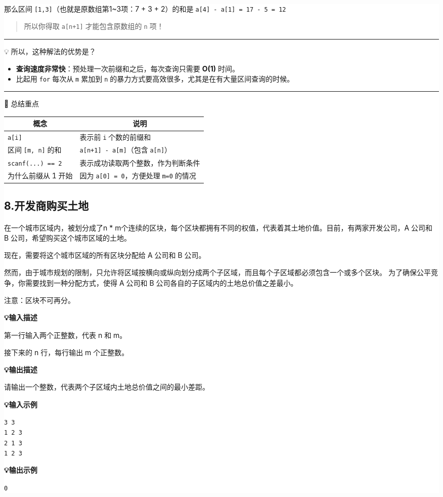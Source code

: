 那么区间 `[1,3]`（也就是原数组第1~3项：7 + 3 + 2）的和是 `a[4] - a[1] = 17 - 5 = 12`

> 所以你得取 `a[n+1]` 才能包含原数组的 `n` 项！

------

💡 所以，这种解法的优势是？

- **查询速度非常快**：预处理一次前缀和之后，每次查询只需要 **O(1)** 时间。
- 比起用 `for` 每次从 `m` 累加到 `n` 的暴力方式要高效很多，尤其是在有大量区间查询的时候。

------

🧠 总结重点

| 概念                | 说明                                   |
| ------------------- | -------------------------------------- |
| `a[i]`              | 表示前 `i` 个数的前缀和                |
| 区间 `[m, n]` 的和  | `a[n+1] - a[m]`（包含 `a[n]`）         |
| `scanf(...) == 2`   | 表示成功读取两个整数，作为判断条件     |
| 为什么前缀从 1 开始 | 因为 `a[0] = 0`，方便处理 `m=0` 的情况 |

## 8.开发商购买土地

在一个城市区域内，被划分成了n * m个连续的区块，每个区块都拥有不同的权值，代表着其土地价值。目前，有两家开发公司，A 公司和 B 公司，希望购买这个城市区域的土地。 

现在，需要将这个城市区域的所有区块分配给 A 公司和 B 公司。

然而，由于城市规划的限制，只允许将区域按横向或纵向划分成两个子区域，而且每个子区域都必须包含一个或多个区块。 为了确保公平竞争，你需要找到一种分配方式，使得 A 公司和 B 公司各自的子区域内的土地总价值之差最小。 

注意：区块不可再分。

**💡输入描述**

第一行输入两个正整数，代表 n 和 m。 

接下来的 n 行，每行输出 m 个正整数。

**💡输出描述**

请输出一个整数，代表两个子区域内土地总价值之间的最小差距。

**💡输入示例**

```
3 3
1 2 3
2 1 3
1 2 3
```

**💡输出示例**

```
0
```
